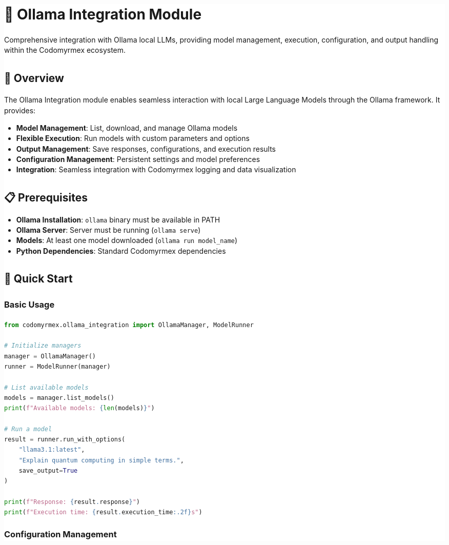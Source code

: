 # 🐙 Ollama Integration Module

Comprehensive integration with Ollama local LLMs, providing model management, execution, configuration, and output handling within the Codomyrmex ecosystem.

## 🌟 Overview

The Ollama Integration module enables seamless interaction with local Large Language Models through the Ollama framework. It provides:

- **Model Management**: List, download, and manage Ollama models
- **Flexible Execution**: Run models with custom parameters and options
- **Output Management**: Save responses, configurations, and execution results
- **Configuration Management**: Persistent settings and model preferences
- **Integration**: Seamless integration with Codomyrmex logging and data visualization

## 📋 Prerequisites

- **Ollama Installation**: `ollama` binary must be available in PATH
- **Ollama Server**: Server must be running (`ollama serve`)
- **Models**: At least one model downloaded (`ollama run model_name`)
- **Python Dependencies**: Standard Codomyrmex dependencies

## 🚀 Quick Start

### Basic Usage

```python
from codomyrmex.ollama_integration import OllamaManager, ModelRunner

# Initialize managers
manager = OllamaManager()
runner = ModelRunner(manager)

# List available models
models = manager.list_models()
print(f"Available models: {len(models)}")

# Run a model
result = runner.run_with_options(
    "llama3.1:latest",
    "Explain quantum computing in simple terms.",
    save_output=True
)

print(f"Response: {result.response}")
print(f"Execution time: {result.execution_time:.2f}s")
```

### Configuration Management
